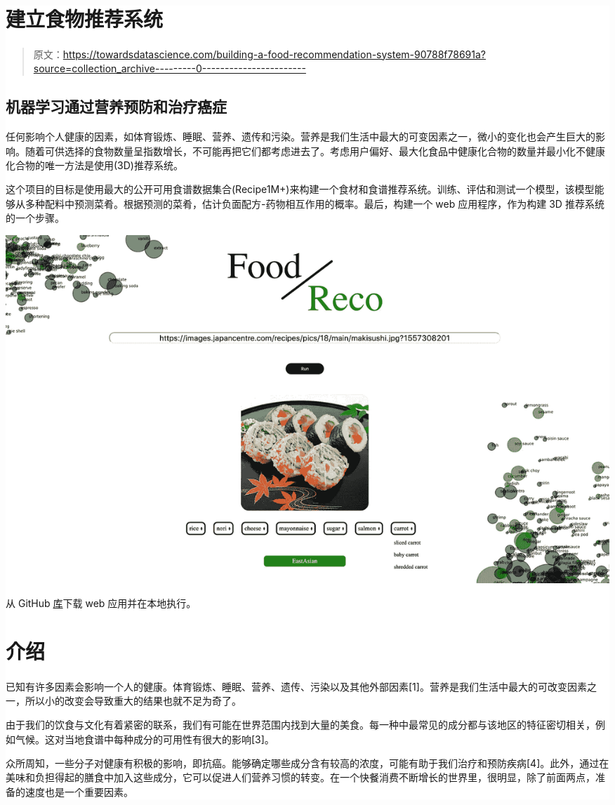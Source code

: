 # 建立食物推荐系统

> 原文：<https://towardsdatascience.com/building-a-food-recommendation-system-90788f78691a?source=collection_archive---------0----------------------->

## 机器学习通过营养预防和治疗癌症

任何影响个人健康的因素，如体育锻炼、睡眠、营养、遗传和污染。营养是我们生活中最大的可变因素之一，微小的变化也会产生巨大的影响。随着可供选择的食物数量呈指数增长，不可能再把它们都考虑进去了。考虑用户偏好、最大化食品中健康化合物的数量并最小化不健康化合物的唯一方法是使用(3D)推荐系统。

这个项目的目标是使用最大的公开可用食谱数据集合(Recipe1M+)来构建一个食材和食谱推荐系统。训练、评估和测试一个模型，该模型能够从多种配料中预测菜肴。根据预测的菜肴，估计负面配方-药物相互作用的概率。最后，构建一个 web 应用程序，作为构建 3D 推荐系统的一个步骤。

![](img/651a16d48670f51bc9e6fba70955a076.png)

从 GitHub [库](https://github.com/warcraft12321/HyperFoods)下载 web 应用并在本地执行。

# 介绍

已知有许多因素会影响一个人的健康。体育锻炼、睡眠、营养、遗传、污染以及其他外部因素[1]。营养是我们生活中最大的可改变因素之一，所以小的改变会导致重大的结果也就不足为奇了。

由于我们的饮食与文化有着紧密的联系，我们有可能在世界范围内找到大量的美食。每一种中最常见的成分都与该地区的特征密切相关，例如气候。这对当地食谱中每种成分的可用性有很大的影响[3]。

众所周知，一些分子对健康有积极的影响，即抗癌。能够确定哪些成分含有较高的浓度，可能有助于我们治疗和预防疾病[4]。此外，通过在美味和负担得起的膳食中加入这些成分，它可以促进人们营养习惯的转变。在一个快餐消费不断增长的世界里，很明显，除了前面两点，准备的速度也是一个重要因素。
